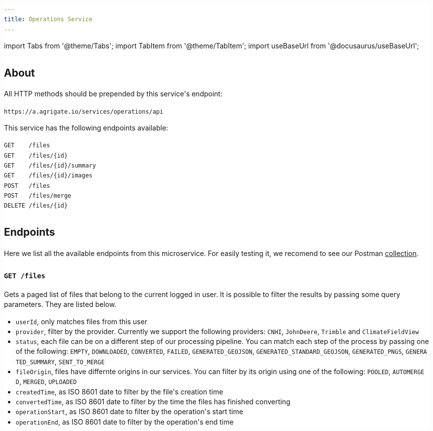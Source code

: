 ```yaml
---
title: Operations Service
---
```


import Tabs from '@theme/Tabs';
import TabItem from '@theme/TabItem';
import useBaseUrl from '@docusaurus/useBaseUrl';

## About
All HTTP methods should be prepended by this service's endpoint:

```
https://a.agrigate.io/services/operations/api
```

This service has the following endpoints available:

```
GET    /files
GET    /files/{id}
GET    /files/{id}/summary
GET    /files/{id}/images
POST   /files
POST   /files/merge
DELETE /files/{id}
```

## Endpoints
Here we list all the available endpoints from this microservice. For easily
testing it, we recomend to see our Postman [collection][1].

### `GET /files`
Gets a paged list of files that belong to the current logged in user. It is
possible to filter the results by passing some query parameters. They are listed
below.

- `userId`, only matches files from this user
- `provider`, filter by the provider. Currently we support the following providers: `CNHI`, `JohnDeere`, `Trimble` and `ClimateFieldView`
- `status`, each file can be on a different step of our processing pipeline. You
can match each step of the process by passing one of the following: `EMPTY`,
`DOWNLOADED`, `CONVERTED`, `FAILED`, `GENERATED_GEOJSON`,
`GENERATED_STANDARD_GEOJSON`, `GENERATED_PNGS`, `GENERATED_SUMMARY`,
`SENT_TO_MERGE`
- `fileOrigin`, files have differnte origins in our services. You can filter by
its origin using one of the following: `POOLED`, `AUTOMERGED`, `MERGED`,
`UPLOADED`
- `createdTime`, as ISO 8601 date to filter by the file's creation time
- `convertedTime`, as ISO 8601 date to filter by the time the files has finished
converting
- `operationStart`, as ISO 8601 date to filter by the operation's start time
- `operationEnd`, as ISO 8601 date to filter by the operation's end time


[1]: https://github.com/Leaf-Agriculture/Leaf-quickstart-Postman-collection
[2]: https://tools.ietf.org/html/rfc7946